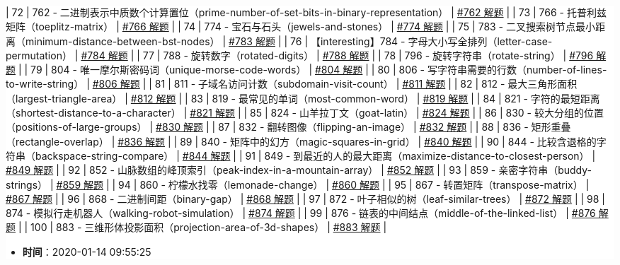 | 72 | 762 - 二进制表示中质数个计算置位（prime-number-of-set-bits-in-binary-representation） | [#762 解题](https://github.com/LiangJunrong/document-library/tree/master/other-library/LeetCode/easy/762-二进制表示中质数个计算置位（prime-number-of-set-bits-in-binary-representation）.md) |
| 73 | 766 - 托普利兹矩阵（toeplitz-matrix） | [#766 解题](https://github.com/LiangJunrong/document-library/tree/master/other-library/LeetCode/easy/766-托普利兹矩阵（toeplitz-matrix）.md) |
| 74 | 774 - 宝石与石头（jewels-and-stones） | [#774 解题](https://github.com/LiangJunrong/document-library/tree/master/other-library/LeetCode/easy/774-宝石与石头（jewels-and-stones）.md) |
| 75 | 783 - 二叉搜索树节点最小距离（minimum-distance-between-bst-nodes） | [#783 解题](https://github.com/LiangJunrong/document-library/tree/master/other-library/LeetCode/easy/783-二叉搜索树节点最小距离（minimum-distance-between-bst-nodes）.md) |
| 76 | 【interesting】784 - 字母大小写全排列（letter-case-permutation） | [#784 解题](https://github.com/LiangJunrong/document-library/tree/master/other-library/LeetCode/easy/784-字母大小写全排列（letter-case-permutation）.md) |
| 77 | 788 - 旋转数字（rotated-digits） | [#788 解题](https://github.com/LiangJunrong/document-library/tree/master/other-library/LeetCode/easy/788-旋转数字（rotated-digits）.md) |
| 78 | 796 - 旋转字符串（rotate-string） | [#796 解题](https://github.com/LiangJunrong/document-library/tree/master/other-library/LeetCode/easy/796-旋转字符串（rotate-string）.md) |
| 79 | 804 - 唯一摩尔斯密码词（unique-morse-code-words） | [#804 解题](https://github.com/LiangJunrong/document-library/tree/master/other-library/LeetCode/easy/804-唯一摩尔斯密码词（unique-morse-code-words）.md) |
| 80 | 806 - 写字符串需要的行数（number-of-lines-to-write-string） | [#806 解题](https://github.com/LiangJunrong/document-library/tree/master/other-library/LeetCode/easy/806-写字符串需要的行数（number-of-lines-to-write-string）.md) |
| 81 | 811 - 子域名访问计数（subdomain-visit-count） | [#811 解题](https://github.com/LiangJunrong/document-library/tree/master/other-library/LeetCode/easy/811-子域名访问计数（subdomain-visit-count）.md) |
| 82 | 812 - 最大三角形面积（largest-triangle-area） | [#812 解题](https://github.com/LiangJunrong/document-library/tree/master/other-library/LeetCode/easy/812-最大三角形面积（largest-triangle-area）.md) |
| 83 | 819 - 最常见的单词（most-common-word） | [#819 解题](https://github.com/LiangJunrong/document-library/tree/master/other-library/LeetCode/easy/819-最常见的单词（most-common-word）.md) |
| 84 | 821 - 字符的最短距离（shortest-distance-to-a-character） | [#821 解题](https://github.com/LiangJunrong/document-library/tree/master/other-library/LeetCode/easy/821-字符的最短距离（shortest-distance-to-a-character）.md) |
| 85 | 824 - 山羊拉丁文（goat-latin） | [#824 解题](https://github.com/LiangJunrong/document-library/tree/master/other-library/LeetCode/easy/824-山羊拉丁文（goat-latin）.md) |
| 86 | 830 - 较大分组的位置（positions-of-large-groups） | [#830 解题](https://github.com/LiangJunrong/document-library/tree/master/other-library/LeetCode/easy/830-较大分组的位置（positions-of-large-groups）.md) |
| 87 | 832 - 翻转图像（flipping-an-image） | [#832 解题](https://github.com/LiangJunrong/document-library/tree/master/other-library/LeetCode/easy/832-翻转图像（flipping-an-image）.md) |
| 88 | 836 - 矩形重叠（rectangle-overlap） | [#836 解题](https://github.com/LiangJunrong/document-library/tree/master/other-library/LeetCode/easy/836-矩形重叠（rectangle-overlap）.md) |
| 89 | 840 - 矩阵中的幻方（magic-squares-in-grid） | [#840 解题](https://github.com/LiangJunrong/document-library/tree/master/other-library/LeetCode/easy/840-矩阵中的幻方（magic-squares-in-grid）.md) |
| 90 | 844 - 比较含退格的字符串（backspace-string-compare） | [#844 解题](https://github.com/LiangJunrong/document-library/tree/master/other-library/LeetCode/easy/844-比较含退格的字符串（backspace-string-compare）.md) |
| 91 | 849 - 到最近的人的最大距离（maximize-distance-to-closest-person） | [#849 解题](https://github.com/LiangJunrong/document-library/tree/master/other-library/LeetCode/easy/849-到最近的人的最大距离（maximize-distance-to-closest-person）.md) |
| 92 | 852 - 山脉数组的峰顶索引（peak-index-in-a-mountain-array） | [#852 解题](https://github.com/LiangJunrong/document-library/tree/master/other-library/LeetCode/easy/852-山脉数组的峰顶索引（peak-index-in-a-mountain-array）.md) |
| 93 | 859 - 亲密字符串（buddy-strings） | [#859 解题](https://github.com/LiangJunrong/document-library/tree/master/other-library/LeetCode/easy/859-亲密字符串（buddy-strings）.md) |
| 94 | 860 - 柠檬水找零（lemonade-change） | [#860 解题](https://github.com/LiangJunrong/document-library/tree/master/other-library/LeetCode/easy/860-柠檬水找零（lemonade-change）.md) |
| 95 | 867 - 转置矩阵（transpose-matrix） | [#867 解题](https://github.com/LiangJunrong/document-library/tree/master/other-library/LeetCode/easy/867-转置矩阵（transpose-matrix）.md) |
| 96 | 868 - 二进制间距（binary-gap） | [#868 解题](https://github.com/LiangJunrong/document-library/tree/master/other-library/LeetCode/easy/868-二进制间距（binary-gap）.md) |
| 97 | 872 - 叶子相似的树（leaf-similar-trees） | [#872 解题](https://github.com/LiangJunrong/document-library/tree/master/other-library/LeetCode/easy/872-叶子相似的树（leaf-similar-trees）.md) |
| 98 | 874 - 模拟行走机器人（walking-robot-simulation） | [#874 解题](https://github.com/LiangJunrong/document-library/tree/master/other-library/LeetCode/easy/874-模拟行走机器人（walking-robot-simulation）.md) |
| 99 | 876 - 链表的中间结点（middle-of-the-linked-list） | [#876 解题](https://github.com/LiangJunrong/document-library/tree/master/other-library/LeetCode/easy/876-链表的中间结点（middle-of-the-linked-list）.md) |
| 100 | 883 - 三维形体投影面积（projection-area-of-3d-shapes） | [#883 解题](https://github.com/LiangJunrong/document-library/tree/master/other-library/LeetCode/easy/883-三维形体投影面积（projection-area-of-3d-shapes）.md) |

* **时间**：2020-01-14 09:55:25
